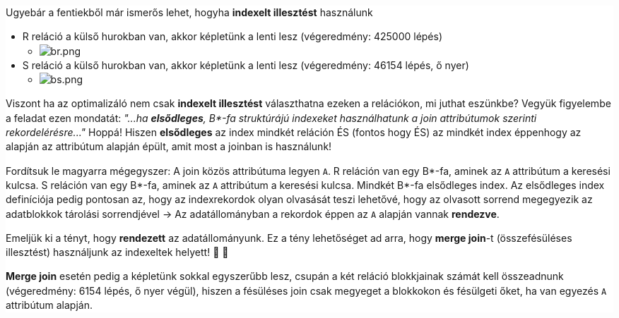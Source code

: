Ugyebár a fentiekből már ismerős lehet, hogyha **indexelt illesztést** használunk

- R reláció a külső hurokban van, akkor képletünk a lenti lesz (végeredmény: 425000 lépés)
  - ![br.png](/db/post4/br.png)
- S reláció a külső hurokban van, akkor képletünk a lenti lesz (végeredmény: 46154 lépés, ő nyer)
  - ![bs.png](/db/post4/bs.png)

Viszont ha az optimalizáló nem csak **indexelt illesztést** választhatna ezeken a relációkon, mi juthat eszünkbe? Vegyük figyelembe a feladat ezen mondatát: _"...ha **elsődleges**, B\*-fa struktúrájú indexeket használhatunk a join attribútumok szerinti rekordelérésre..."_ Hoppá! Hiszen **elsődleges** az index mindkét reláción ÉS (fontos hogy ÉS) az mindkét index éppenhogy az alapján az attribútum alapján épült, amit most a joinban is használunk!

Fordítsuk le magyarra mégegyszer: A join közös attribútuma legyen `A`. R reláción van egy B*-fa, aminek az `A` attribútum a keresési kulcsa. S reláción van egy B*-fa, aminek az `A` attribútum a keresési kulcsa. Mindkét B\*-fa elsődleges index. Az elsődleges index definíciója pedig pontosan az, hogy az indexrekordok olyan olvasását teszi lehetővé, hogy az olvasott sorrend megegyezik az adatblokkok tárolási sorrendjével -> Az adatállományban a rekordok éppen az `A` alapján vannak **rendezve**.

Emeljük ki a tényt, hogy **rendezett** az adatállományunk. Ez a tény lehetőséget ad arra, hogy **merge join**-t (összefésüléses illesztést) használjunk az indexeltek helyett! 🎊 🎉

**Merge join** esetén pedig a képletünk sokkal egyszerűbb lesz, csupán a két reláció blokkjainak számát kell összeadnunk (végeredmény: 6154 lépés, ő nyer végül), hiszen a fésüléses join csak megyeget a blokkokon és fésülgeti őket, ha van egyezés `A` attribútum alapján.
